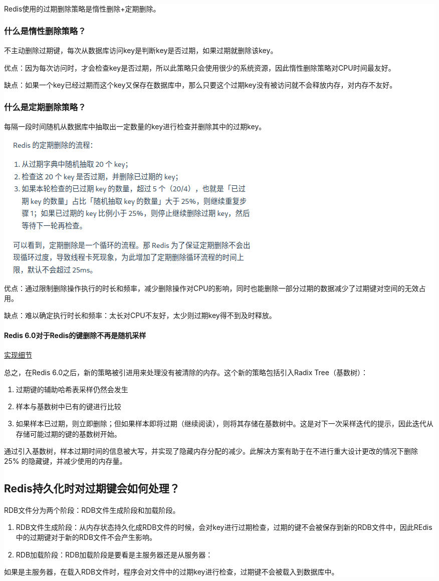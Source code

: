 Redis使用的过期删除策略是惰性删除+定期删除。

### 什么是惰性删除策略？

不主动删除过期键，每次从数据库访问key是判断key是否过期，如果过期就删除该key。

优点：因为每次访问时，才会检查key是否过期，所以此策略只会使用很少的系统资源，因此惰性删除策略对CPU时间最友好。

缺点：如果一个key已经过期而这个key又保存在数据库中，那么只要这个过期key没有被访问就不会释放内存，对内存不友好。

### 什么是定期删除策略？

每隔一段时间随机从数据库中抽取出一定数量的key进行检查并删除其中的过期key。

![流程](../image/RedisOUTDATED.png)

优点：通过限制删除操作执行的时长和频率，减少删除操作对CPU的影响，同时也能删除一部分过期的数据减少了过期键对空间的无效占用。

缺点：难以确定执行时长和频率：太长对CPU不友好，太少则过期key得不到及时释放。

#### Redis 6.0对于Redis的键删除不再是随机采样

[实现细节](https://redis.io/kb/doc/1fqjridk8w/what-are-the-impacts-of-the-redis-expiration-algorithm)

总之，在Redis 6.0之后，新的策略被引进用来处理没有被清除的内存。这个新的策略包括引入Radix Tree（基数树）：

1. 过期键的辅助哈希表采样仍然会发生

2. 样本与基数树中已有的键进行比较

3. 如果样本已过期，则立即删除；但如果样本即将过期（继续阅读），则将其存储在基数树中。这是对下一次采样迭代的提示，因此迭代从存储可能过期的键的基数树开始。

通过引入基数树，样本过期时间的信息被大写，并实现了隐藏内存分配的减少。此解决方案有助于在不进行重大设计更改的情况下删除 25% 的隐藏键，并减少使用的内存量。

## Redis持久化时对过期键会如何处理？

RDB文件分为两个阶段：RDB文件生成阶段和加载阶段。

1.  RDB文件生成阶段：从内存状态持久化成RDB文件的时候，会对key进行过期检查，过期的键不会被保存到新的RDB文件中，因此REdis中的过期键对于新的RDB文件不会产生影响。

2.  RDB加载阶段：RDB加载阶段是要看是主服务器还是从服务器：

如果是主服务器，在载入RDB文件时，程序会对文件中的过期key进行检查，过期键不会被载入到数据库中。
